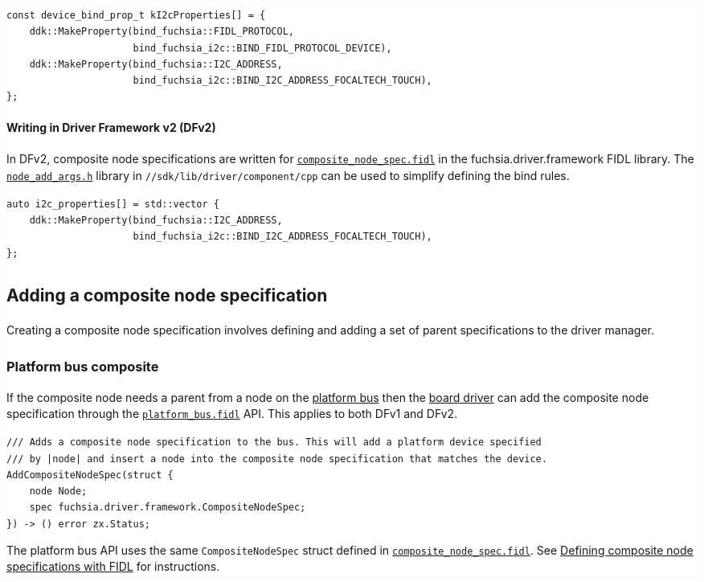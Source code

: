 ```
const device_bind_prop_t kI2cProperties[] = {
    ddk::MakeProperty(bind_fuchsia::FIDL_PROTOCOL,
                      bind_fuchsia_i2c::BIND_FIDL_PROTOCOL_DEVICE),
    ddk::MakeProperty(bind_fuchsia::I2C_ADDRESS,
                      bind_fuchsia_i2c::BIND_I2C_ADDRESS_FOCALTECH_TOUCH),
};
```

#### Writing in Driver Framework v2 (DFv2)

In DFv2, composite node specifications are written for
[`composite_node_spec.fidl`](/sdk/fidl/fuchsia.driver.framework/composite_node_spec.fidl)
in the fuchsia.driver.framework FIDL library. The
[`node_add_args.h`](/sdk/lib/driver/component/cpp/node_add_args.h) library in
`//sdk/lib/driver/component/cpp` can be used to simplify defining the bind
rules.

```
auto i2c_properties[] = std::vector {
    ddk::MakeProperty(bind_fuchsia::I2C_ADDRESS,
                      bind_fuchsia_i2c::BIND_I2C_ADDRESS_FOCALTECH_TOUCH),
};
```

## Adding a composite node specification

Creating a composite node specification involves defining and adding a set of
parent specifications to the driver manager.

### Platform bus composite

If the composite node needs a parent from a node on the
[platform bus](/docs/glossary/README.md#platform-bus) then the
[board driver](/docs/glossary/README.md#board-driver) can add the composite node
specification through the
[`platform_bus.fidl`](/sdk/fidl/fuchsia.hardware.platform.bus/platform-bus.fidl)
API. This applies to both DFv1 and DFv2.

```
/// Adds a composite node specification to the bus. This will add a platform device specified
/// by |node| and insert a node into the composite node specification that matches the device.
AddCompositeNodeSpec(struct {
    node Node;
    spec fuchsia.driver.framework.CompositeNodeSpec;
}) -> () error zx.Status;
```

The platform bus API uses the same `CompositeNodeSpec` struct defined in
[`composite_node_spec.fidl`](/sdk/fidl/fuchsia.driver.framework/composite_node_spec.fidl).
See
[Defining composite node specifications with FIDL](#defining-composite-node-specifications-with-FIDL)
for instructions.
